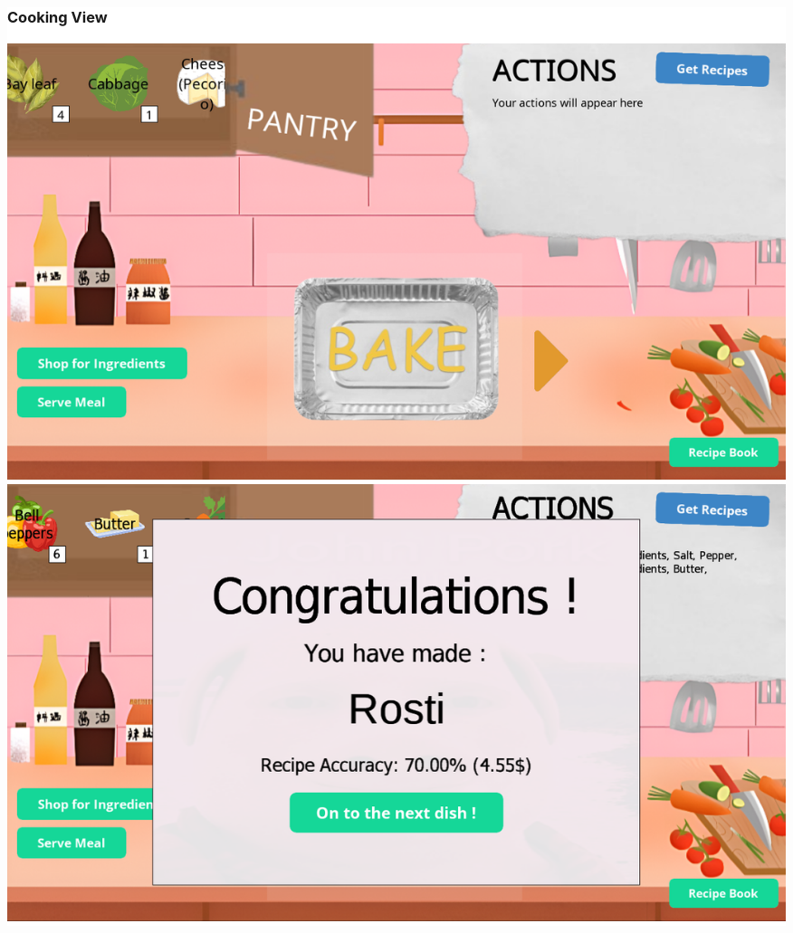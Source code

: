 ### Cooking View  
![Cooking](assets/screenshots/cookingmenu.png)  
![Cooking Results](assets/screenshots/congrats.png)  